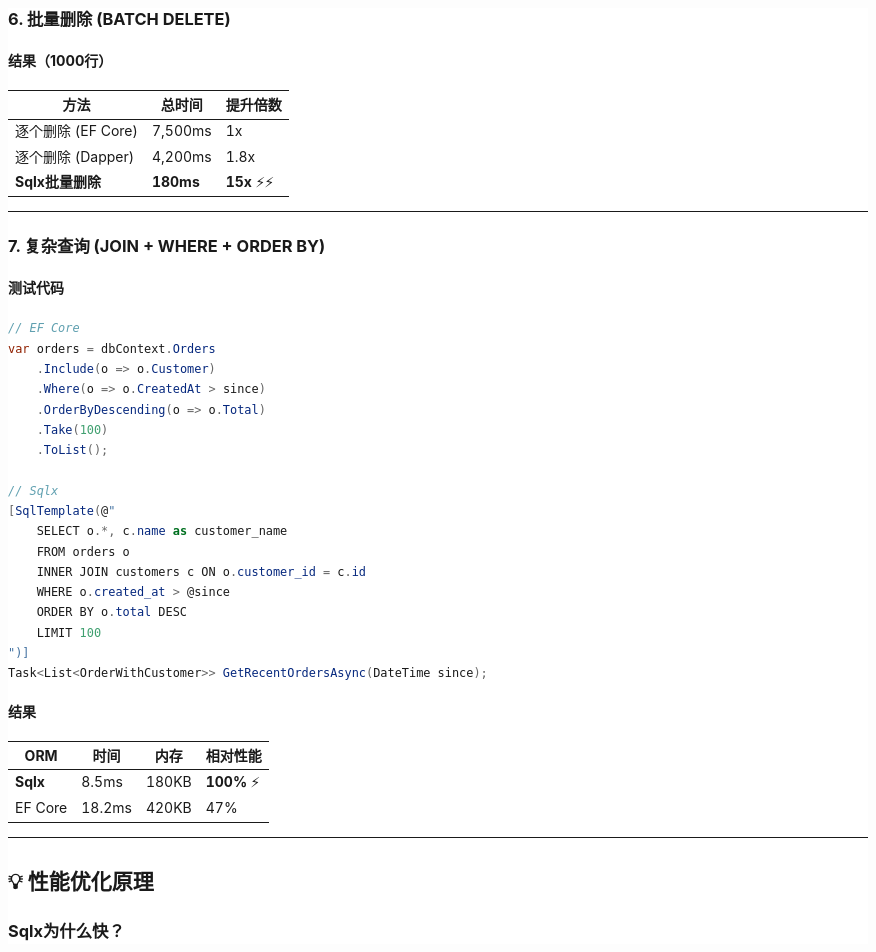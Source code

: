 
### 6. 批量删除 (BATCH DELETE)

#### 结果（1000行）

| 方法 | 总时间 | 提升倍数 |
|------|--------|----------|
| 逐个删除 (EF Core) | 7,500ms | 1x |
| 逐个删除 (Dapper) | 4,200ms | 1.8x |
| **Sqlx批量删除** | **180ms** | **15x** ⚡⚡ |

---

### 7. 复杂查询 (JOIN + WHERE + ORDER BY)

#### 测试代码
```csharp
// EF Core
var orders = dbContext.Orders
    .Include(o => o.Customer)
    .Where(o => o.CreatedAt > since)
    .OrderByDescending(o => o.Total)
    .Take(100)
    .ToList();

// Sqlx
[SqlTemplate(@"
    SELECT o.*, c.name as customer_name
    FROM orders o
    INNER JOIN customers c ON o.customer_id = c.id
    WHERE o.created_at > @since
    ORDER BY o.total DESC
    LIMIT 100
")]
Task<List<OrderWithCustomer>> GetRecentOrdersAsync(DateTime since);
```

#### 结果

| ORM | 时间 | 内存 | 相对性能 |
|-----|------|------|----------|
| **Sqlx** | 8.5ms | 180KB | **100%** ⚡ |
| EF Core | 18.2ms | 420KB | 47% |

---

## 💡 性能优化原理

### Sqlx为什么快？
